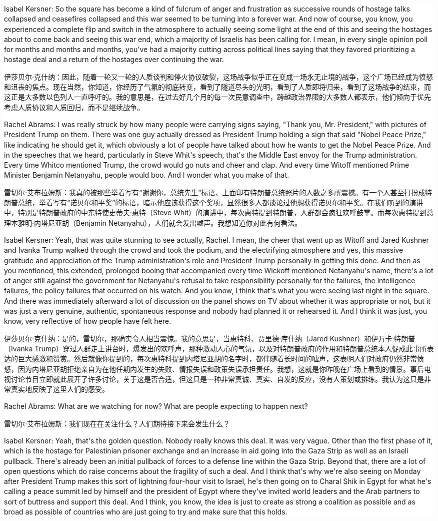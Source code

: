 Isabel Kersner: So the square has become a kind of fulcrum of anger and frustration as successive rounds of hostage talks collapsed and ceasefires collapsed and this war seemed to be turning into a forever war. And now of course, you know, you experienced a complete flip and switch in the atmosphere to actually seeing some light at the end of this and seeing the hostages about to come back and seeing this war end, which a majority of Israelis has been calling for. I mean, in every single opinion poll for months and months and months, you've had a majority cutting across political lines saying that they favored prioritizing a hostage deal and a return of the hostages over continuing the war.

伊莎贝尔·克什纳：因此，随着一轮又一轮的人质谈判和停火协议破裂，这场战争似乎正在变成一场永无止境的战争，这个广场已经成为愤怒和沮丧的焦点。现在当然，你知道，你经历了气氛的彻底转变，看到了隧道尽头的光明，看到了人质即将归来，看到了这场战争的结束，而这正是大多数以色列人一直呼吁的。我的意思是，在过去好几个月的每一次民意调查中，跨越政治界限的大多数人都表示，他们倾向于优先考虑人质协议和人质回归，而不是继续战争。

Rachel Abrams: I was really struck by how many people were carrying signs saying, "Thank you, Mr. President," with pictures of President Trump on them. There was one guy actually dressed as President Trump holding a sign that said "Nobel Peace Prize," like indicating he should get it, which obviously a lot of people have talked about how he wants to get the Nobel Peace Prize. And in the speeches that we heard, particularly in Steve Whit's speech, that's the Middle East envoy for the Trump administration. Every time Whitco mentioned Trump, the crowd would go nuts and cheer and clap. And every time Witoff mentioned Prime Minister Benjamin Netanyahu, people would boo. And I wonder what you make of that.

雷切尔·艾布拉姆斯：我真的被那些举着写有“谢谢你，总统先生”标语、上面印有特朗普总统照片的人数之多所震撼。有一个人甚至打扮成特朗普总统，举着写有“诺贝尔和平奖”的标语，暗示他应该获得这个奖项，显然很多人都谈论过他想获得诺贝尔和平奖。在我们听到的演讲中，特别是特朗普政府的中东特使史蒂夫·惠特（Steve Whit）的演讲中，每次惠特提到特朗普，人群都会疯狂欢呼鼓掌。而每次惠特提到总理本雅明·内塔尼亚胡（Benjamin Netanyahu），人们就会发出嘘声。我想知道你对此有何看法。

Isabel Kersner: Yeah, that was quite stunning to see actually, Rachel. I mean, the cheer that went up as Witoff and Jared Kushner and Ivanka Trump walked through the crowd and took the podium, and the electrifying atmosphere and yes, this massive gratitude and appreciation of the Trump administration's role and President Trump personally in getting this done. And then as you mentioned, this extended, prolonged booing that accompanied every time Wickoff mentioned Netanyahu's name, there's a lot of anger still against the government for Netanyahu's refusal to take responsibility personally for the failures, the intelligence failures, the policy failures that occurred on his watch. And you know, I think that's what you were seeing last night in the square. And there was immediately afterward a lot of discussion on the panel shows on TV about whether it was appropriate or not, but it was just a very genuine, authentic, spontaneous response and nobody had planned it or rehearsed it. And I think it was just, you know, very reflective of how people have felt here.

伊莎贝尔·克什纳：是的，雷切尔，那确实令人相当震惊。我的意思是，当惠特科、贾里德·库什纳（Jared Kushner）和伊万卡·特朗普（Ivanka Trump）穿过人群走上讲台时，爆发出的欢呼声，那种激动人心的气氛，以及对特朗普政府的作用和特朗普总统本人促成此事所表达的巨大感激和赞赏。然后就像你提到的，每次惠特科提到内塔尼亚胡的名字时，都伴随着长时间的嘘声，这表明人们对政府仍然非常愤怒，因为内塔尼亚胡拒绝亲自为在他任期内发生的失败、情报失误和政策失误承担责任。我想，这就是你昨晚在广场上看到的情景。事后电视讨论节目立即就此展开了许多讨论，关于这是否合适，但这只是一种非常真诚、真实、自发的反应，没有人策划或排练。我认为这只是非常真实地反映了这里人们的感受。

Rachel Abrams: What are we watching for now? What are people expecting to happen next?

雷切尔·艾布拉姆斯：我们现在在关注什么？人们期待接下来会发生什么？

Isabel Kersner: Yeah, that's the golden question. Nobody really knows this deal. It was very vague. Other than the first phase of it, which is the hostage for Palestinian prisoner exchange and an increase in aid going into the Gaza Strip as well as an Israeli pullback. There's already been an initial pullback of forces to a defense line within the Gaza Strip. Beyond that, there are a lot of open questions which do raise concerns about the fragility of such a deal. And I think that's why we're also seeing on Monday after President Trump makes this sort of lightning four-hour visit to Israel, he's then going on to Charal Shik in Egypt for what he's calling a peace summit led by himself and the president of Egypt where they've invited world leaders and the Arab partners to sort of buttress and support this deal. And I think, you know, the idea is just to create as strong a coalition as possible and as broad as possible of countries who are just going to try and make sure that this holds.
